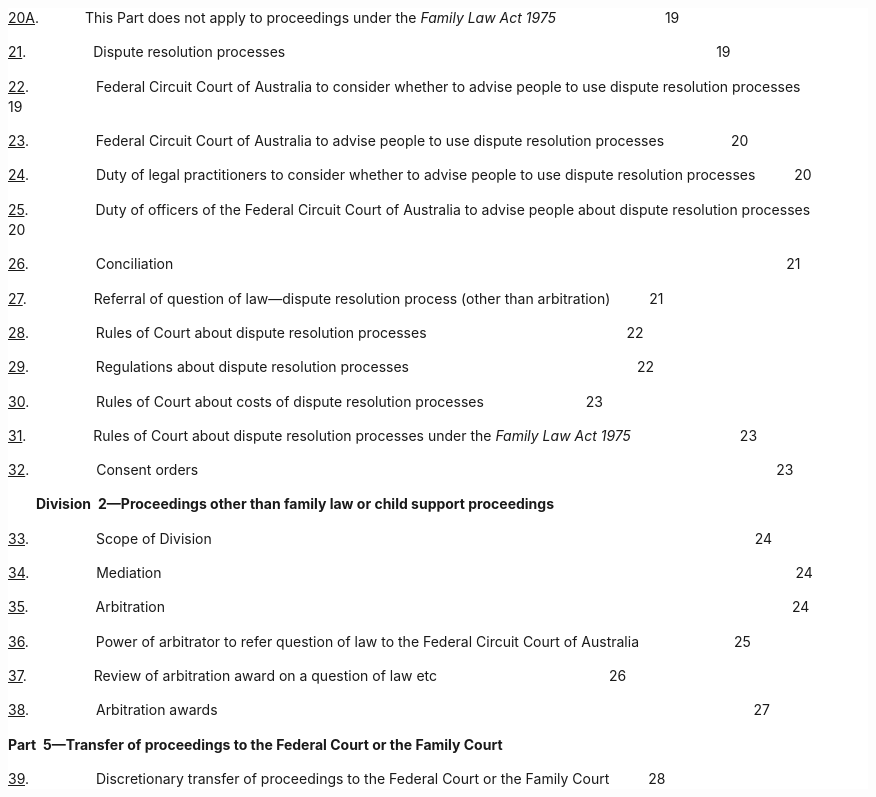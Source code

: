 [20A](#20A).       This Part does not apply to proceedings under the _Family Law Act 1975_                19

[21](#21).          Dispute resolution processes                                                              19

[22](#22).          Federal Circuit Court of Australia to consider whether to advise people to use dispute resolution processes          19

[23](#23).          Federal Circuit Court of Australia to advise people to use dispute resolution processes          20

[24](#24).          Duty of legal practitioners to consider whether to advise people to use dispute resolution processes      20

[25](#25).          Duty of officers of the Federal Circuit Court of Australia to advise people about dispute resolution processes       20

[26](#26).          Conciliation                                                                                        21

[27](#27).          Referral of question of law—dispute resolution process (other than arbitration)      21

[28](#28).          Rules of Court about dispute resolution processes                             22

[29](#29).          Regulations about dispute resolution processes                                 22

[30](#30).          Rules of Court about costs of dispute resolution processes               23

[31](#31).          Rules of Court about dispute resolution processes under the _Family Law Act 1975_                23

[32](#32).          Consent orders                                                                                   23

    **Division 2—Proceedings other than family law or child support proceedings**

[33](#33).          Scope of Division                                                                              24

[34](#34).          Mediation                                                                                           24

[35](#35).          Arbitration                                                                                          24

[36](#36).          Power of arbitrator to refer question of law to the Federal Circuit Court of Australia              25

[37](#37).          Review of arbitration award on a question of law etc                         26

[38](#38).          Arbitration awards                                                                             27

**Part 5—Transfer of proceedings to the Federal Court or the Family Court**

[39](#39).          Discretionary transfer of proceedings to the Federal Court or the Family Court      28
